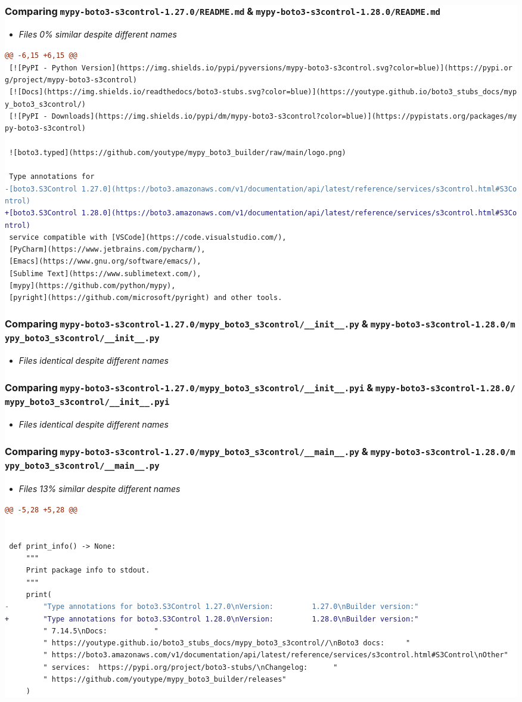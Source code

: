 ### Comparing `mypy-boto3-s3control-1.27.0/README.md` & `mypy-boto3-s3control-1.28.0/README.md`

 * *Files 0% similar despite different names*

```diff
@@ -6,15 +6,15 @@
 [![PyPI - Python Version](https://img.shields.io/pypi/pyversions/mypy-boto3-s3control.svg?color=blue)](https://pypi.org/project/mypy-boto3-s3control)
 [![Docs](https://img.shields.io/readthedocs/boto3-stubs.svg?color=blue)](https://youtype.github.io/boto3_stubs_docs/mypy_boto3_s3control/)
 [![PyPI - Downloads](https://img.shields.io/pypi/dm/mypy-boto3-s3control?color=blue)](https://pypistats.org/packages/mypy-boto3-s3control)
 
 ![boto3.typed](https://github.com/youtype/mypy_boto3_builder/raw/main/logo.png)
 
 Type annotations for
-[boto3.S3Control 1.27.0](https://boto3.amazonaws.com/v1/documentation/api/latest/reference/services/s3control.html#S3Control)
+[boto3.S3Control 1.28.0](https://boto3.amazonaws.com/v1/documentation/api/latest/reference/services/s3control.html#S3Control)
 service compatible with [VSCode](https://code.visualstudio.com/),
 [PyCharm](https://www.jetbrains.com/pycharm/),
 [Emacs](https://www.gnu.org/software/emacs/),
 [Sublime Text](https://www.sublimetext.com/),
 [mypy](https://github.com/python/mypy),
 [pyright](https://github.com/microsoft/pyright) and other tools.
```

### Comparing `mypy-boto3-s3control-1.27.0/mypy_boto3_s3control/__init__.py` & `mypy-boto3-s3control-1.28.0/mypy_boto3_s3control/__init__.py`

 * *Files identical despite different names*

### Comparing `mypy-boto3-s3control-1.27.0/mypy_boto3_s3control/__init__.pyi` & `mypy-boto3-s3control-1.28.0/mypy_boto3_s3control/__init__.pyi`

 * *Files identical despite different names*

### Comparing `mypy-boto3-s3control-1.27.0/mypy_boto3_s3control/__main__.py` & `mypy-boto3-s3control-1.28.0/mypy_boto3_s3control/__main__.py`

 * *Files 13% similar despite different names*

```diff
@@ -5,28 +5,28 @@
 
 
 def print_info() -> None:
     """
     Print package info to stdout.
     """
     print(
-        "Type annotations for boto3.S3Control 1.27.0\nVersion:         1.27.0\nBuilder version:"
+        "Type annotations for boto3.S3Control 1.28.0\nVersion:         1.28.0\nBuilder version:"
         " 7.14.5\nDocs:           "
         " https://youtype.github.io/boto3_stubs_docs/mypy_boto3_s3control//\nBoto3 docs:     "
         " https://boto3.amazonaws.com/v1/documentation/api/latest/reference/services/s3control.html#S3Control\nOther"
         " services:  https://pypi.org/project/boto3-stubs/\nChangelog:      "
         " https://github.com/youtype/mypy_boto3_builder/releases"
     )
```